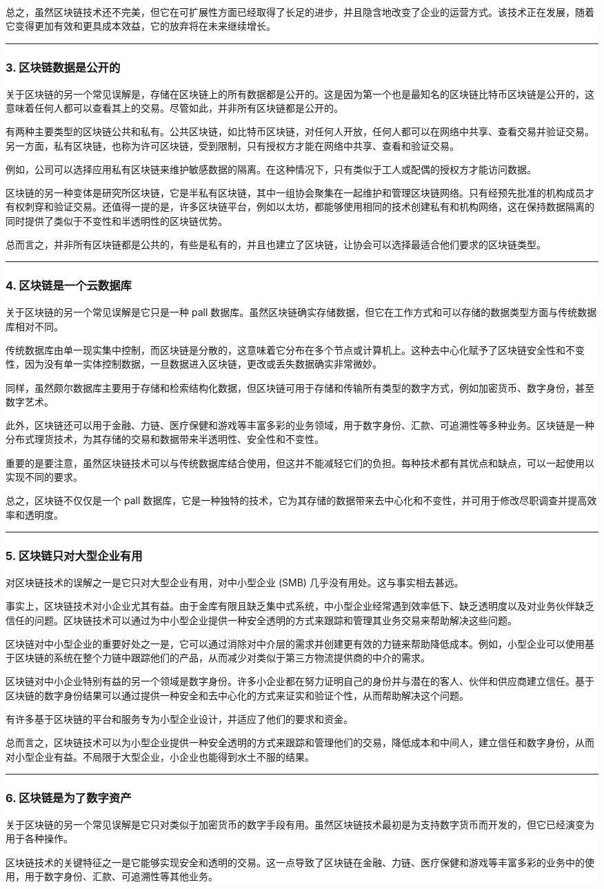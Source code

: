 总之，虽然区块链技术还不完美，但它在可扩展性方面已经取得了长足的进步，并且隐含地改变了企业的运营方式。该技术正在发展，随着它变得更加有效和更具成本效益，它的放弃将在未来继续增长。

------

### 3. 区块链数据是公开的

关于区块链的另一个常见误解是，存储在区块链上的所有数据都是公开的。这是因为第一个也是最知名的区块链比特币区块链是公开的，这意味着任何人都可以查看其上的交易。尽管如此，并非所有区块链都是公开的。

有两种主要类型的区块链公共和私有。公共区块链，如比特币区块链，对任何人开放，任何人都可以在网络中共享、查看交易并验证交易。另一方面，私有区块链，也称为许可区块链，受到限制，只有授权方才能在网络中共享、查看和验证交易。

例如，公司可以选择应用私有区块链来维护敏感数据的隔离。在这种情况下，只有类似于工人或配偶的授权方才能访问数据。

区块链的另一种变体是研究所区块链，它是半私有区块链，其中一组协会聚集在一起维护和管理区块链网络。只有经预先批准的机构成员才有权刺穿和验证交易。还值得一提的是，许多区块链平台，例如以太坊，都能够使用相同的技术创建私有和机构网络，这在保持数据隔离的同时提供了类似于不变性和半透明性的区块链优势。

总而言之，并非所有区块链都是公共的，有些是私有的，并且也建立了区块链，让协会可以选择最适合他们要求的区块链类型。

------

### 4. 区块链是一个云数据库

关于区块链的另一个常见误解是它只是一种 pall 数据库。虽然区块链确实存储数据，但它在工作方式和可以存储的数据类型方面与传统数据库相对不同。

传统数据库由单一现实集中控制，而区块链是分散的，这意味着它分布在多个节点或计算机上。这种去中心化赋予了区块链安全性和不变性，因为没有单一实体控制数据，一旦数据进入区块链，更改或丢失数据确实非常微妙。

同样，虽然颇尔数据库主要用于存储和检索结构化数据，但区块链可用于存储和传输所有类型的数字方式，例如加密货币、数字身份，甚至数字艺术。

此外，区块链还可以用于金融、力链、医疗保健和游戏等丰富多彩的业务领域，用于数字身份、汇款、可追溯性等多种业务。区块链是一种分布式理货技术，为其存储的交易和数据带来半透明性、安全性和不变性。

重要的是要注意，虽然区块链技术可以与传统数据库结合使用，但这并不能减轻它们的负担。每种技术都有其优点和缺点，可以一起使用以实现不同的要求。

总之，区块链不仅仅是一个 pall 数据库，它是一种独特的技术，它为其存储的数据带来去中心化和不变性，并可用于修改尽职调查并提高效率和透明度。

------

### 5. 区块链只对大型企业有用

对区块链技术的误解之一是它只对大型企业有用，对中小型企业 (SMB) 几乎没有用处。这与事实相去甚远。

事实上，区块链技术对小企业尤其有益。由于金库有限且缺乏集中式系统，中小型企业经常遇到效率低下、缺乏透明度以及对业务伙伴缺乏信任的问题。区块链技术可以通过为中小型企业提供一种安全透明的方式来跟踪和管理其业务交易来帮助解决这些问题。

区块链对中小型企业的重要好处之一是，它可以通过消除对中介层的需求并创建更有效的力链来帮助降低成本。例如，小型企业可以使用基于区块链的系统在整个力链中跟踪他们的产品，从而减少对类似于第三方物流提供商的中介的需求。

区块链对中小企业特别有益的另一个领域是数字身份。许多小企业都在努力证明自己的身份并与潜在的客人、伙伴和供应商建立信任。基于区块链的数字身份结果可以通过提供一种安全和去中心化的方式来证实和验证个性，从而帮助解决这个问题。

有许多基于区块链的平台和服务专为小型企业设计，并适应了他们的要求和资金。

总而言之，区块链技术可以为小型企业提供一种安全透明的方式来跟踪和管理他们的交易，降低成本和中间人，建立信任和数字身份，从而对小型企业有益。不局限于大型企业，小企业也能得到水土不服的结果。

------

### 6. 区块链是为了数字资产

关于区块链的另一个常见误解是它只对类似于加密货币的数字手段有用。虽然区块链技术最初是为支持数字货币而开发的，但它已经演变为用于各种操作。

区块链技术的关键特征之一是它能够实现安全和透明的交易。这一点导致了区块链在金融、力链、医疗保健和游戏等丰富多彩的业务中的使用，用于数字身份、汇款、可追溯性等其他业务。
